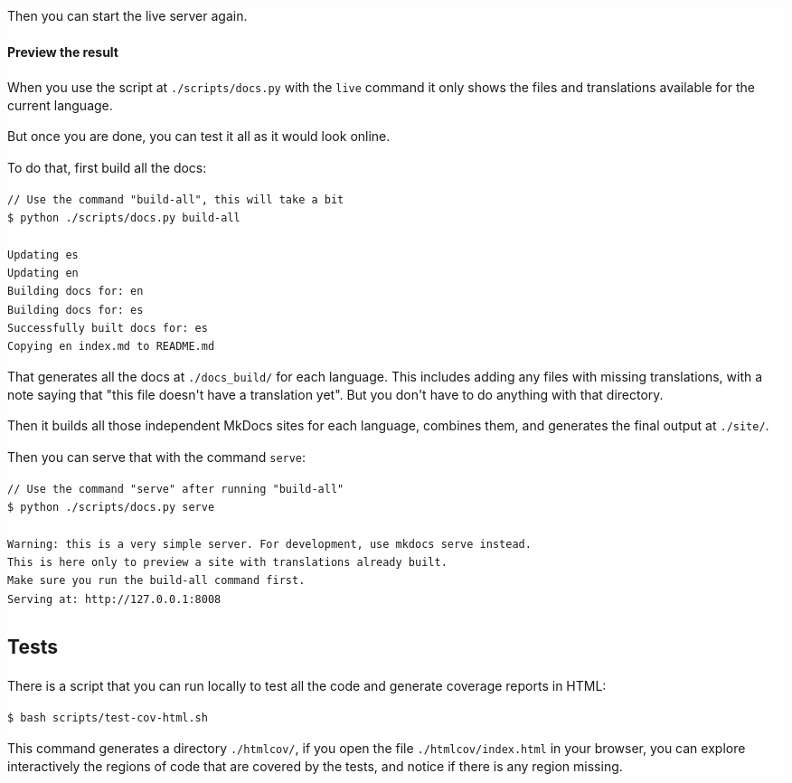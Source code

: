 Then you can start the live server again.

#### Preview the result

When you use the script at `./scripts/docs.py` with the `live` command it only shows the files and translations available for the current language.

But once you are done, you can test it all as it would look online.

To do that, first build all the docs:

<div class="termy">

```console
// Use the command "build-all", this will take a bit
$ python ./scripts/docs.py build-all

Updating es
Updating en
Building docs for: en
Building docs for: es
Successfully built docs for: es
Copying en index.md to README.md
```

</div>

That generates all the docs at `./docs_build/` for each language. This includes adding any files with missing translations, with a note saying that "this file doesn't have a translation yet". But you don't have to do anything with that directory.

Then it builds all those independent MkDocs sites for each language, combines them, and generates the final output at `./site/`.

Then you can serve that with the command `serve`:

<div class="termy">

```console
// Use the command "serve" after running "build-all"
$ python ./scripts/docs.py serve

Warning: this is a very simple server. For development, use mkdocs serve instead.
This is here only to preview a site with translations already built.
Make sure you run the build-all command first.
Serving at: http://127.0.0.1:8008
```

</div>

## Tests

There is a script that you can run locally to test all the code and generate coverage reports in HTML:

<div class="termy">

```console
$ bash scripts/test-cov-html.sh
```

</div>

This command generates a directory `./htmlcov/`, if you open the file `./htmlcov/index.html` in your browser, you can explore interactively the regions of code that are covered by the tests, and notice if there is any region missing.
